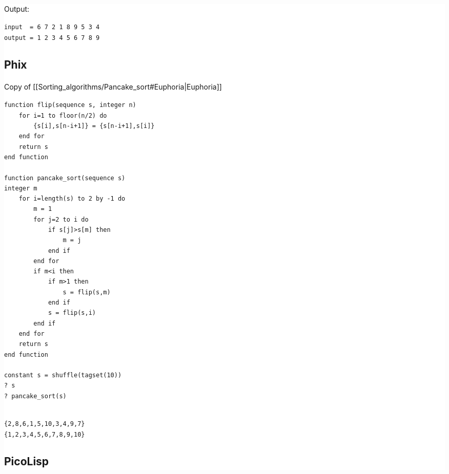 
Output:
```txt
input  = 6 7 2 1 8 9 5 3 4
output = 1 2 3 4 5 6 7 8 9

```



## Phix

Copy of [[Sorting_algorithms/Pancake_sort#Euphoria|Euphoria]]

```Phix
function flip(sequence s, integer n)
    for i=1 to floor(n/2) do
        {s[i],s[n-i+1]} = {s[n-i+1],s[i]}
    end for
    return s
end function

function pancake_sort(sequence s)
integer m
    for i=length(s) to 2 by -1 do
        m = 1
        for j=2 to i do
            if s[j]>s[m] then
                m = j
            end if
        end for
        if m<i then
            if m>1 then
                s = flip(s,m)
            end if
            s = flip(s,i)
        end if
    end for
    return s
end function

constant s = shuffle(tagset(10))
? s
? pancake_sort(s)
```

```txt

{2,8,6,1,5,10,3,4,9,7}
{1,2,3,4,5,6,7,8,9,10}

```



## PicoLisp
